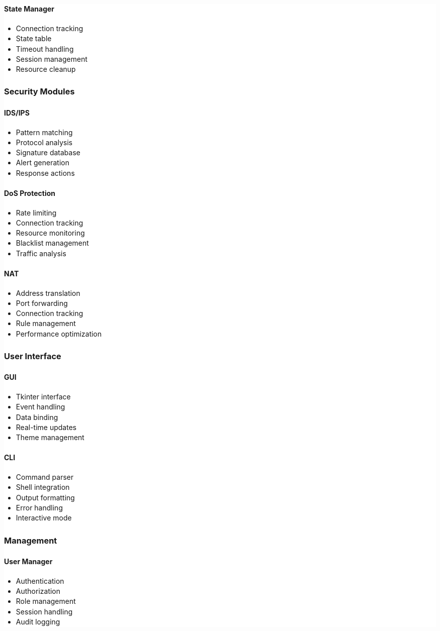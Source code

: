 #### State Manager
- Connection tracking
- State table
- Timeout handling
- Session management
- Resource cleanup

### Security Modules

#### IDS/IPS
- Pattern matching
- Protocol analysis
- Signature database
- Alert generation
- Response actions

#### DoS Protection
- Rate limiting
- Connection tracking
- Resource monitoring
- Blacklist management
- Traffic analysis

#### NAT
- Address translation
- Port forwarding
- Connection tracking
- Rule management
- Performance optimization

### User Interface

#### GUI
- Tkinter interface
- Event handling
- Data binding
- Real-time updates
- Theme management

#### CLI
- Command parser
- Shell integration
- Output formatting
- Error handling
- Interactive mode

### Management

#### User Manager
- Authentication
- Authorization
- Role management
- Session handling
- Audit logging
